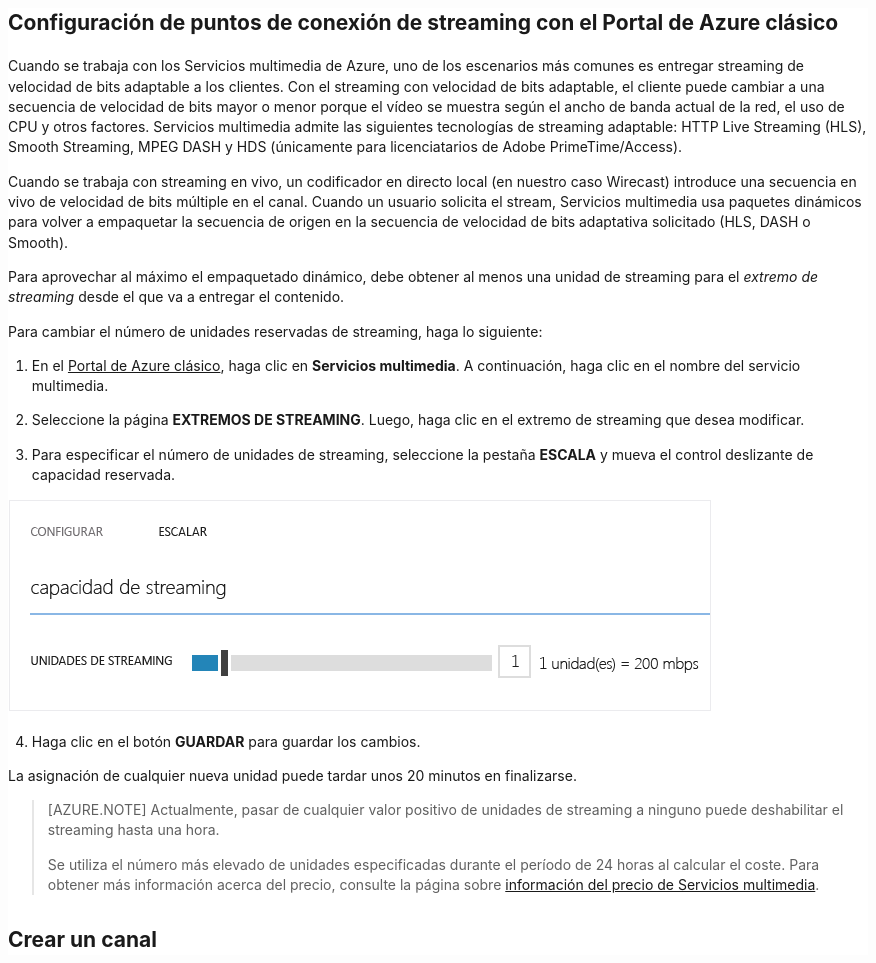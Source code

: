 
## Configuración de puntos de conexión de streaming con el Portal de Azure clásico

Cuando se trabaja con los Servicios multimedia de Azure, uno de los escenarios más comunes es entregar streaming de velocidad de bits adaptable a los clientes. Con el streaming con velocidad de bits adaptable, el cliente puede cambiar a una secuencia de velocidad de bits mayor o menor porque el vídeo se muestra según el ancho de banda actual de la red, el uso de CPU y otros factores. Servicios multimedia admite las siguientes tecnologías de streaming adaptable: HTTP Live Streaming (HLS), Smooth Streaming, MPEG DASH y HDS (únicamente para licenciatarios de Adobe PrimeTime/Access).

Cuando se trabaja con streaming en vivo, un codificador en directo local (en nuestro caso Wirecast) introduce una secuencia en vivo de velocidad de bits múltiple en el canal. Cuando un usuario solicita el stream, Servicios multimedia usa paquetes dinámicos para volver a empaquetar la secuencia de origen en la secuencia de velocidad de bits adaptativa solicitado (HLS, DASH o Smooth).

Para aprovechar al máximo el empaquetado dinámico, debe obtener al menos una unidad de streaming para el *extremo de streaming* desde el que va a entregar el contenido.

Para cambiar el número de unidades reservadas de streaming, haga lo siguiente:

1. En el [Portal de Azure clásico](https://manage.windowsazure.com/), haga clic en **Servicios multimedia**. A continuación, haga clic en el nombre del servicio multimedia.

2. Seleccione la página **EXTREMOS DE STREAMING**. Luego, haga clic en el extremo de streaming que desea modificar.

3. Para especificar el número de unidades de streaming, seleccione la pestaña **ESCALA** y mueva el control deslizante de capacidad reservada.

![Página de escala](./media/media-services-portal-get-started-with-live/media-services-origin-scale.png)

4. Haga clic en el botón **GUARDAR** para guardar los cambios.

La asignación de cualquier nueva unidad puede tardar unos 20 minutos en finalizarse.

>[AZURE.NOTE] Actualmente, pasar de cualquier valor positivo de unidades de streaming a ninguno puede deshabilitar el streaming hasta una hora.
>
> Se utiliza el número más elevado de unidades especificadas durante el período de 24 horas al calcular el coste. Para obtener más información acerca del precio, consulte la página sobre [información del precio de Servicios multimedia](http://go.microsoft.com/fwlink/?LinkId=275107).


## Crear un canal


[Azure Classic Portal]: http://manage.windowsazure.com/
